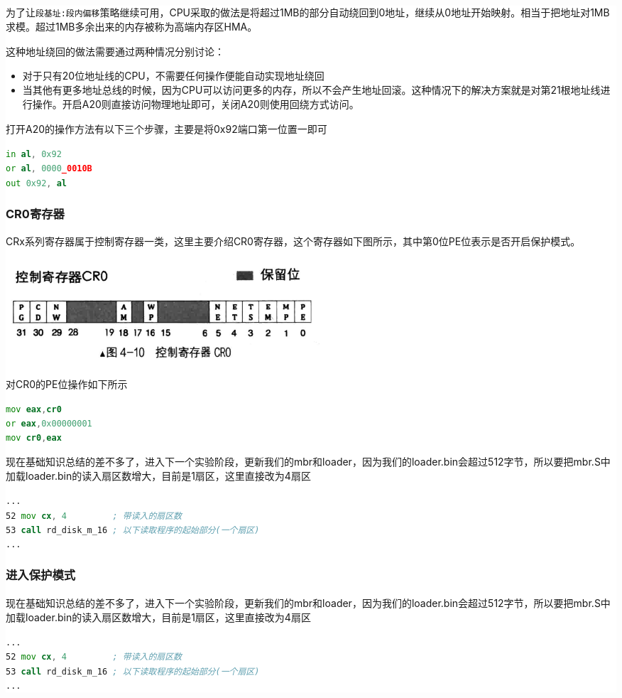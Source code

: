 为了让`段基址:段内偏移`策略继续可用，CPU采取的做法是将超过1MB的部分自动绕回到0地址，继续从0地址开始映射。相当于把地址对1MB求模。超过1MB多余出来的内存被称为高端内存区HMA。

这种地址绕回的做法需要通过两种情况分别讨论：

- 对于只有20位地址线的CPU，不需要任何操作便能自动实现地址绕回
- 当其他有更多地址总线的时候，因为CPU可以访问更多的内存，所以不会产生地址回滚。这种情况下的解决方案就是对第21根地址线进行操作。开启A20则直接访问物理地址即可，关闭A20则使用回绕方式访问。

打开A20的操作方法有以下三个步骤，主要是将0x92端口第一位置一即可

```asm
in al, 0x92
or al, 0000_0010B
out 0x92, al
```

### CR0寄存器

CRx系列寄存器属于控制寄存器一类，这里主要介绍CR0寄存器，这个寄存器如下图所示，其中第0位PE位表示是否开启保护模式。

![image-20200711015050571](img/image-20200711015050571.png)

对CR0的PE位操作如下所示

```asm
mov eax,cr0
or eax,0x00000001
mov cr0,eax
```

现在基础知识总结的差不多了，进入下一个实验阶段，更新我们的mbr和loader，因为我们的loader.bin会超过512字节，所以要把mbr.S中加载loader.bin的读入扇区数增大，目前是1扇区，这里直接改为4扇区

```asm
...
52 mov cx, 4         ; 带读入的扇区数
53 call rd_disk_m_16 ; 以下读取程序的起始部分(一个扇区)
...
```

### 进入保护模式

现在基础知识总结的差不多了，进入下一个实验阶段，更新我们的mbr和loader，因为我们的loader.bin会超过512字节，所以要把mbr.S中加载loader.bin的读入扇区数增大，目前是1扇区，这里直接改为4扇区

```asm
...
52 mov cx, 4         ; 带读入的扇区数
53 call rd_disk_m_16 ; 以下读取程序的起始部分(一个扇区)
...
```
